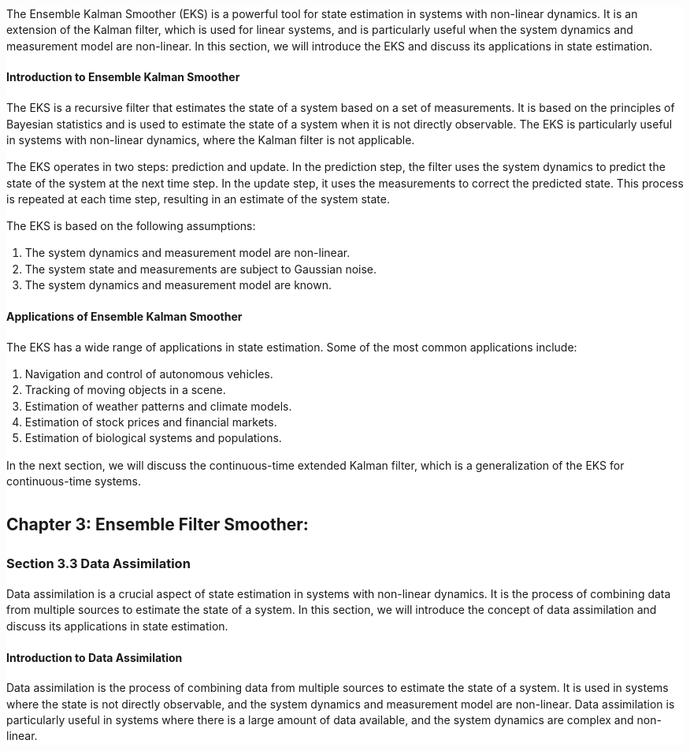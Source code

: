 The Ensemble Kalman Smoother (EKS) is a powerful tool for state estimation in systems with non-linear dynamics. It is an extension of the Kalman filter, which is used for linear systems, and is particularly useful when the system dynamics and measurement model are non-linear. In this section, we will introduce the EKS and discuss its applications in state estimation.

#### Introduction to Ensemble Kalman Smoother

The EKS is a recursive filter that estimates the state of a system based on a set of measurements. It is based on the principles of Bayesian statistics and is used to estimate the state of a system when it is not directly observable. The EKS is particularly useful in systems with non-linear dynamics, where the Kalman filter is not applicable.

The EKS operates in two steps: prediction and update. In the prediction step, the filter uses the system dynamics to predict the state of the system at the next time step. In the update step, it uses the measurements to correct the predicted state. This process is repeated at each time step, resulting in an estimate of the system state.

The EKS is based on the following assumptions:

1. The system dynamics and measurement model are non-linear.
2. The system state and measurements are subject to Gaussian noise.
3. The system dynamics and measurement model are known.

#### Applications of Ensemble Kalman Smoother

The EKS has a wide range of applications in state estimation. Some of the most common applications include:

1. Navigation and control of autonomous vehicles.
2. Tracking of moving objects in a scene.
3. Estimation of weather patterns and climate models.
4. Estimation of stock prices and financial markets.
5. Estimation of biological systems and populations.

In the next section, we will discuss the continuous-time extended Kalman filter, which is a generalization of the EKS for continuous-time systems.


## Chapter 3: Ensemble Filter Smoother:




### Section 3.3 Data Assimilation

Data assimilation is a crucial aspect of state estimation in systems with non-linear dynamics. It is the process of combining data from multiple sources to estimate the state of a system. In this section, we will introduce the concept of data assimilation and discuss its applications in state estimation.

#### Introduction to Data Assimilation

Data assimilation is the process of combining data from multiple sources to estimate the state of a system. It is used in systems where the state is not directly observable, and the system dynamics and measurement model are non-linear. Data assimilation is particularly useful in systems where there is a large amount of data available, and the system dynamics are complex and non-linear.
